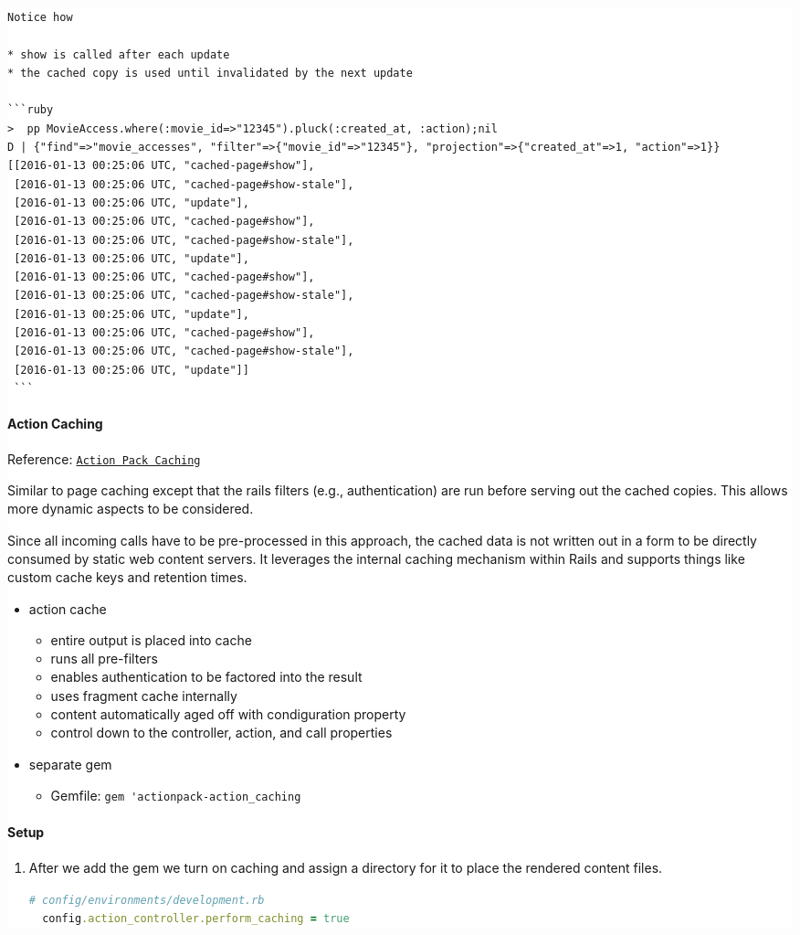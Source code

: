     Notice how

    * show is called after each update
    * the cached copy is used until invalidated by the next update

    ```ruby
    >  pp MovieAccess.where(:movie_id=>"12345").pluck(:created_at, :action);nil
    D | {"find"=>"movie_accesses", "filter"=>{"movie_id"=>"12345"}, "projection"=>{"created_at"=>1, "action"=>1}}
    [[2016-01-13 00:25:06 UTC, "cached-page#show"],
     [2016-01-13 00:25:06 UTC, "cached-page#show-stale"],
     [2016-01-13 00:25:06 UTC, "update"],
     [2016-01-13 00:25:06 UTC, "cached-page#show"],
     [2016-01-13 00:25:06 UTC, "cached-page#show-stale"],
     [2016-01-13 00:25:06 UTC, "update"],
     [2016-01-13 00:25:06 UTC, "cached-page#show"],
     [2016-01-13 00:25:06 UTC, "cached-page#show-stale"],
     [2016-01-13 00:25:06 UTC, "update"],
     [2016-01-13 00:25:06 UTC, "cached-page#show"],
     [2016-01-13 00:25:06 UTC, "cached-page#show-stale"],
     [2016-01-13 00:25:06 UTC, "update"]]
     ```

#### Action Caching

Reference: [`Action Pack Caching`](https://github.com/rails/actionpack-action_caching)

Similar to page caching except that the rails filters (e.g., authentication)
are run before serving out the cached copies. This allows more dynamic 
aspects to be considered.

Since all incoming calls have to be pre-processed in this approach, the 
cached data is not written out in a form to be directly consumed by static
web content servers. It leverages the internal caching mechanism within
Rails and supports things like custom cache keys and retention times.

  * action cache
    - entire output is placed into cache
    - runs all pre-filters
    - enables authentication to be factored into the result
    - uses fragment cache internally
    - content automatically aged off with condiguration property
    - control down to the controller, action, and call properties

  * separate gem
    - Gemfile: `gem 'actionpack-action_caching`

#### Setup

1. After we add the gem we turn on caching and assign a directory for it
to place the rendered content files.

    ```ruby
    # config/environments/development.rb
      config.action_controller.perform_caching = true
    ```

